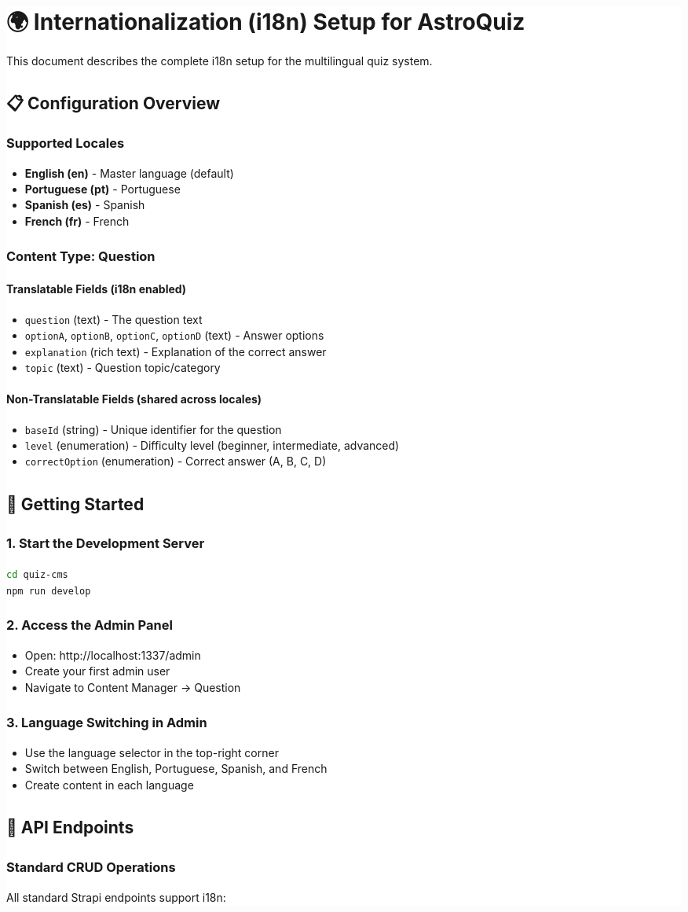 # 🌍 Internationalization (i18n) Setup for AstroQuiz

This document describes the complete i18n setup for the multilingual quiz system.

## 📋 Configuration Overview

### Supported Locales
- **English (en)** - Master language (default)
- **Portuguese (pt)** - Portuguese
- **Spanish (es)** - Spanish
- **French (fr)** - French

### Content Type: Question

#### Translatable Fields (i18n enabled)
- `question` (text) - The question text
- `optionA`, `optionB`, `optionC`, `optionD` (text) - Answer options
- `explanation` (rich text) - Explanation of the correct answer
- `topic` (text) - Question topic/category

#### Non-Translatable Fields (shared across locales)
- `baseId` (string) - Unique identifier for the question
- `level` (enumeration) - Difficulty level (beginner, intermediate, advanced)
- `correctOption` (enumeration) - Correct answer (A, B, C, D)

## 🚀 Getting Started

### 1. Start the Development Server
```bash
cd quiz-cms
npm run develop
```

### 2. Access the Admin Panel
- Open: http://localhost:1337/admin
- Create your first admin user
- Navigate to Content Manager → Question

### 3. Language Switching in Admin
- Use the language selector in the top-right corner
- Switch between English, Portuguese, Spanish, and French
- Create content in each language

## 📡 API Endpoints

### Standard CRUD Operations
All standard Strapi endpoints support i18n:

